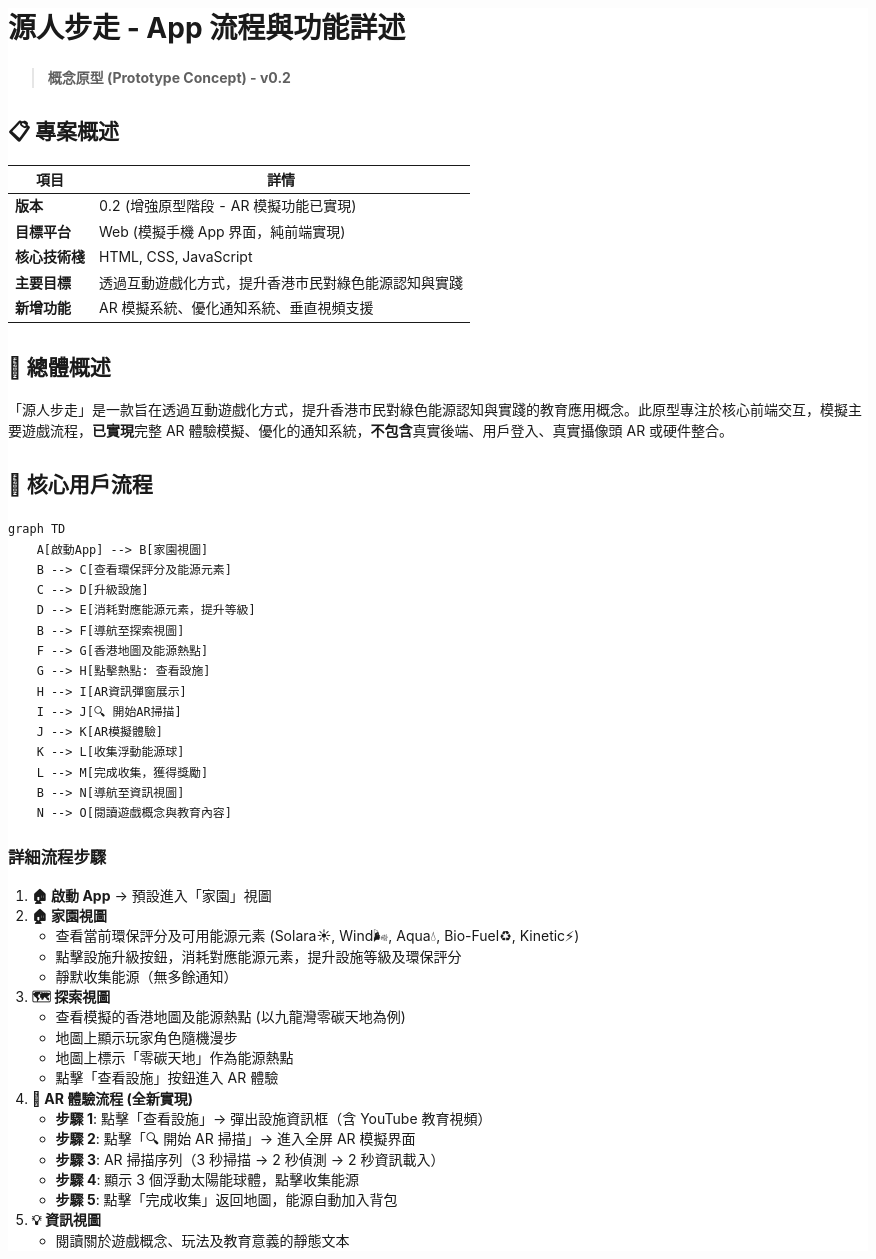 # 源人步走 - App 流程與功能詳述

> **概念原型 (Prototype Concept) - v0.2**

## 📋 專案概述

| 項目           | 詳情                                                 |
| -------------- | ---------------------------------------------------- |
| **版本**       | 0.2 (增強原型階段 - AR 模擬功能已實現)               |
| **目標平台**   | Web (模擬手機 App 界面，純前端實現)                  |
| **核心技術棧** | HTML, CSS, JavaScript                                |
| **主要目標**   | 透過互動遊戲化方式，提升香港市民對綠色能源認知與實踐 |
| **新增功能**   | AR 模擬系統、優化通知系統、垂直視頻支援              |

## 🎯 總體概述

「源人步走」是一款旨在透過互動遊戲化方式，提升香港市民對綠色能源認知與實踐的教育應用概念。此原型專注於核心前端交互，模擬主要遊戲流程，**已實現**完整 AR 體驗模擬、優化的通知系統，**不包含**真實後端、用戶登入、真實攝像頭 AR 或硬件整合。

## 🔄 核心用戶流程

```mermaid
graph TD
    A[啟動App] --> B[家園視圖]
    B --> C[查看環保評分及能源元素]
    C --> D[升級設施]
    D --> E[消耗對應能源元素，提升等級]
    B --> F[導航至探索視圖]
    F --> G[香港地圖及能源熱點]
    G --> H[點擊熱點: 查看設施]
    H --> I[AR資訊彈窗展示]
    I --> J[🔍 開始AR掃描]
    J --> K[AR模擬體驗]
    K --> L[收集浮動能源球]
    L --> M[完成收集，獲得獎勵]
    B --> N[導航至資訊視圖]
    N --> O[閱讀遊戲概念與教育內容]
```

### 詳細流程步驟

1. **🏠 啟動 App** → 預設進入「家園」視圖
2. **🏠 家園視圖**
   - 查看當前環保評分及可用能源元素 (Solara☀️, Wind🌬️, Aqua💧, Bio-Fuel♻️, Kinetic⚡)
   - 點擊設施升級按鈕，消耗對應能源元素，提升設施等級及環保評分
   - 靜默收集能源（無多餘通知）
3. **🗺️ 探索視圖**
   - 查看模擬的香港地圖及能源熱點 (以九龍灣零碳天地為例)
   - 地圖上顯示玩家角色隨機漫步
   - 地圖上標示「零碳天地」作為能源熱點
   - 點擊「查看設施」按鈕進入 AR 體驗
4. **📱 AR 體驗流程 (全新實現)**
   - **步驟 1**: 點擊「查看設施」→ 彈出設施資訊框（含 YouTube 教育視頻）
   - **步驟 2**: 點擊「🔍 開始 AR 掃描」→ 進入全屏 AR 模擬界面
   - **步驟 3**: AR 掃描序列（3 秒掃描 → 2 秒偵測 → 2 秒資訊載入）
   - **步驟 4**: 顯示 3 個浮動太陽能球體，點擊收集能源
   - **步驟 5**: 點擊「完成收集」返回地圖，能源自動加入背包
5. **💡 資訊視圖**
   - 閱讀關於遊戲概念、玩法及教育意義的靜態文本